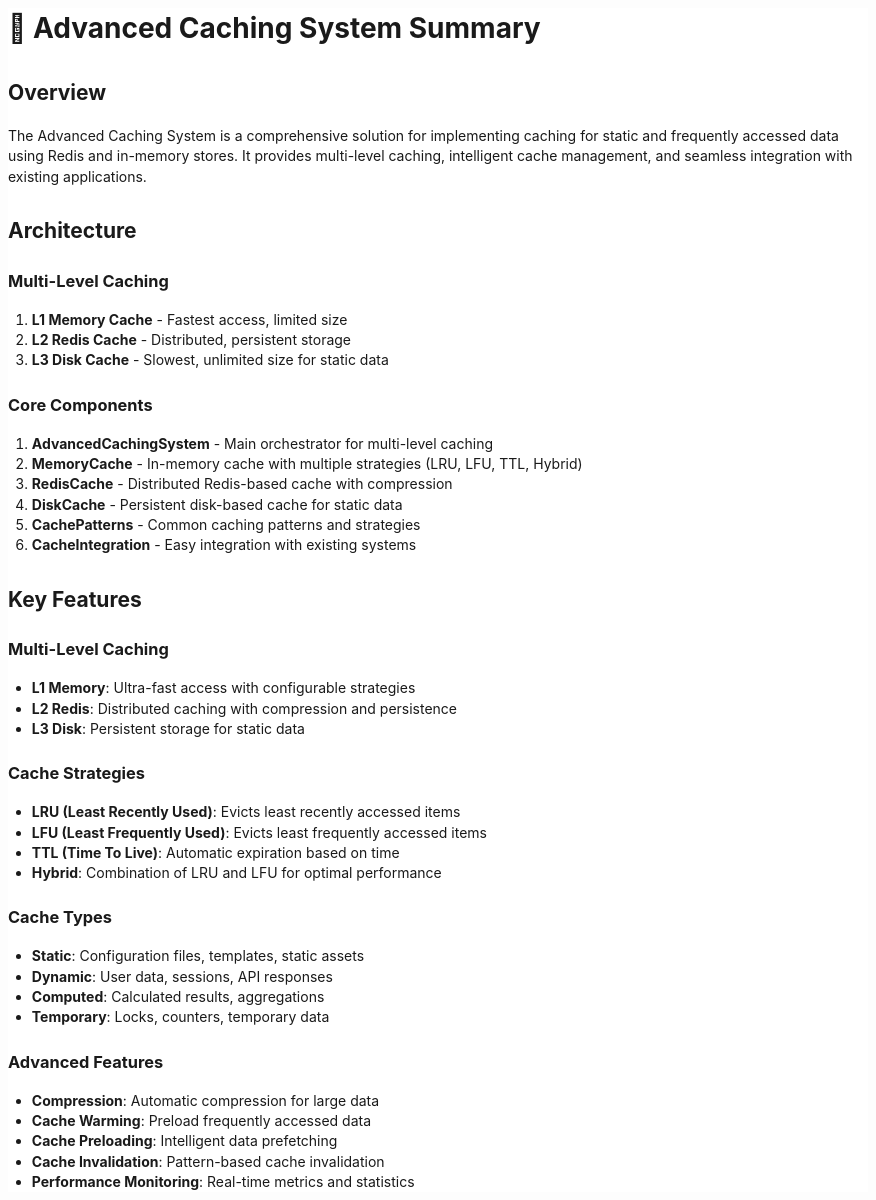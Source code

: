 # 💾 Advanced Caching System Summary

## Overview

The Advanced Caching System is a comprehensive solution for implementing caching for static and frequently accessed data using Redis and in-memory stores. It provides multi-level caching, intelligent cache management, and seamless integration with existing applications.

## Architecture

### Multi-Level Caching

1. **L1 Memory Cache** - Fastest access, limited size
2. **L2 Redis Cache** - Distributed, persistent storage
3. **L3 Disk Cache** - Slowest, unlimited size for static data

### Core Components

1. **AdvancedCachingSystem** - Main orchestrator for multi-level caching
2. **MemoryCache** - In-memory cache with multiple strategies (LRU, LFU, TTL, Hybrid)
3. **RedisCache** - Distributed Redis-based cache with compression
4. **DiskCache** - Persistent disk-based cache for static data
5. **CachePatterns** - Common caching patterns and strategies
6. **CacheIntegration** - Easy integration with existing systems

## Key Features

### Multi-Level Caching
- **L1 Memory**: Ultra-fast access with configurable strategies
- **L2 Redis**: Distributed caching with compression and persistence
- **L3 Disk**: Persistent storage for static data

### Cache Strategies
- **LRU (Least Recently Used)**: Evicts least recently accessed items
- **LFU (Least Frequently Used)**: Evicts least frequently accessed items
- **TTL (Time To Live)**: Automatic expiration based on time
- **Hybrid**: Combination of LRU and LFU for optimal performance

### Cache Types
- **Static**: Configuration files, templates, static assets
- **Dynamic**: User data, sessions, API responses
- **Computed**: Calculated results, aggregations
- **Temporary**: Locks, counters, temporary data

### Advanced Features
- **Compression**: Automatic compression for large data
- **Cache Warming**: Preload frequently accessed data
- **Cache Preloading**: Intelligent data prefetching
- **Cache Invalidation**: Pattern-based cache invalidation
- **Performance Monitoring**: Real-time metrics and statistics

